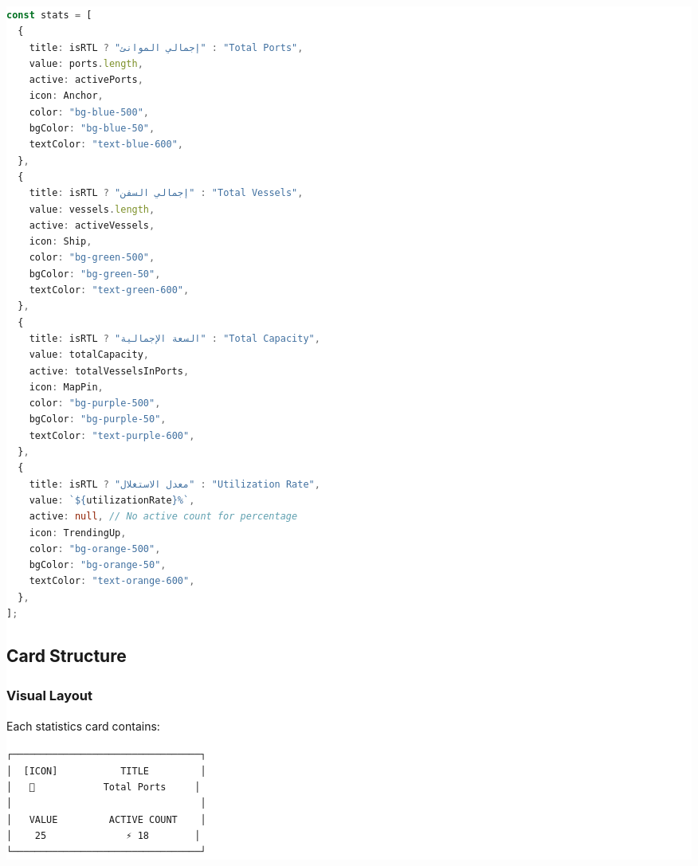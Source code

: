 ```typescript
const stats = [
  {
    title: isRTL ? "إجمالي الموانئ" : "Total Ports",
    value: ports.length,
    active: activePorts,
    icon: Anchor,
    color: "bg-blue-500",
    bgColor: "bg-blue-50",
    textColor: "text-blue-600",
  },
  {
    title: isRTL ? "إجمالي السفن" : "Total Vessels",
    value: vessels.length,
    active: activeVessels,
    icon: Ship,
    color: "bg-green-500",
    bgColor: "bg-green-50",
    textColor: "text-green-600",
  },
  {
    title: isRTL ? "السعة الإجمالية" : "Total Capacity",
    value: totalCapacity,
    active: totalVesselsInPorts,
    icon: MapPin,
    color: "bg-purple-500",
    bgColor: "bg-purple-50",
    textColor: "text-purple-600",
  },
  {
    title: isRTL ? "معدل الاستغلال" : "Utilization Rate",
    value: `${utilizationRate}%`,
    active: null, // No active count for percentage
    icon: TrendingUp,
    color: "bg-orange-500",
    bgColor: "bg-orange-50",
    textColor: "text-orange-600",
  },
];
```

## Card Structure

### Visual Layout

Each statistics card contains:

```
┌─────────────────────────────────┐
│  [ICON]           TITLE         │
│   🔵            Total Ports     │
│                                 │
│   VALUE         ACTIVE COUNT    │
│    25              ⚡ 18        │
└─────────────────────────────────┘
```
